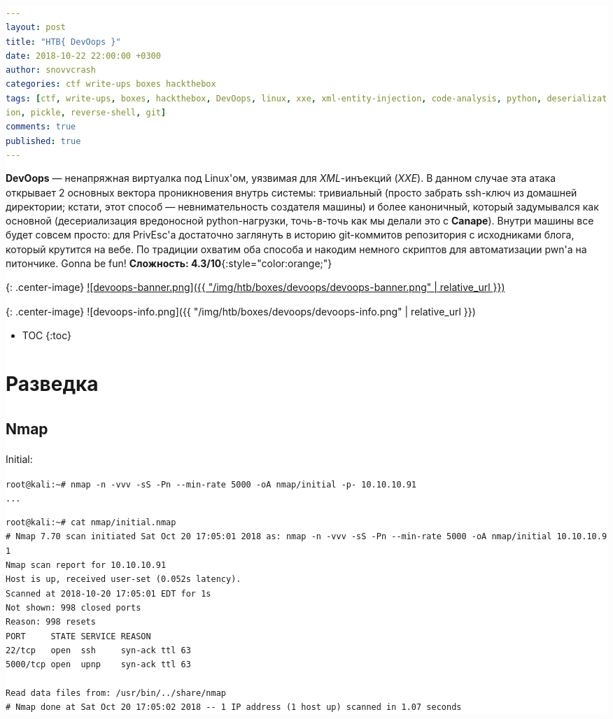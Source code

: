 ```yaml
---
layout: post
title: "HTB{ DevOops }"
date: 2018-10-22 22:00:00 +0300
author: snovvcrash
categories: ctf write-ups boxes hackthebox
tags: [ctf, write-ups, boxes, hackthebox, DevOops, linux, xxe, xml-entity-injection, code-analysis, python, deserialization, pickle, reverse-shell, git]
comments: true
published: true
---
```


**DevOops** — ненапряжная виртуалка под Linux'ом, уязвимая для *XML*-инъекций (*XXE*). В данном случае эта атака открывает 2 основных вектора проникновения внутрь системы: тривиальный (просто забрать ssh-ключ из домашней директории; кстати, этот способ — невнимательность создателя машины) и более каноничный, который задумывался как основной (десериализация вредоносной python-нагрузки, точь-в-точь как мы делали это с **Canape**). Внутри машины все будет совсем просто: для PrivEsc'а достаточно заглянуть в историю git-коммитов репозитория с исходниками блога, который крутится на вебе. По традиции охватим оба способа и накодим немного скриптов для автоматизации pwn'а на питончике. Gonna be fun! **Сложность: 4.3/10**{:style="color:orange;"}



{: .center-image}
[![devoops-banner.png]({{ "/img/htb/boxes/devoops/devoops-banner.png" | relative_url }})](https://www.hackthebox.eu/home/machines/profile/140 "Hack The Box :: DevOops")

{: .center-image}
![devoops-info.png]({{ "/img/htb/boxes/devoops/devoops-info.png" | relative_url }})

* TOC
{:toc}

# Разведка
## Nmap
Initial:
```text
root@kali:~# nmap -n -vvv -sS -Pn --min-rate 5000 -oA nmap/initial -p- 10.10.10.91
...
```

```text
root@kali:~# cat nmap/initial.nmap
# Nmap 7.70 scan initiated Sat Oct 20 17:05:01 2018 as: nmap -n -vvv -sS -Pn --min-rate 5000 -oA nmap/initial 10.10.10.91
Nmap scan report for 10.10.10.91
Host is up, received user-set (0.052s latency).
Scanned at 2018-10-20 17:05:01 EDT for 1s
Not shown: 998 closed ports
Reason: 998 resets
PORT     STATE SERVICE REASON
22/tcp   open  ssh     syn-ack ttl 63
5000/tcp open  upnp    syn-ack ttl 63

Read data files from: /usr/bin/../share/nmap
# Nmap done at Sat Oct 20 17:05:02 2018 -- 1 IP address (1 host up) scanned in 1.07 seconds
```
